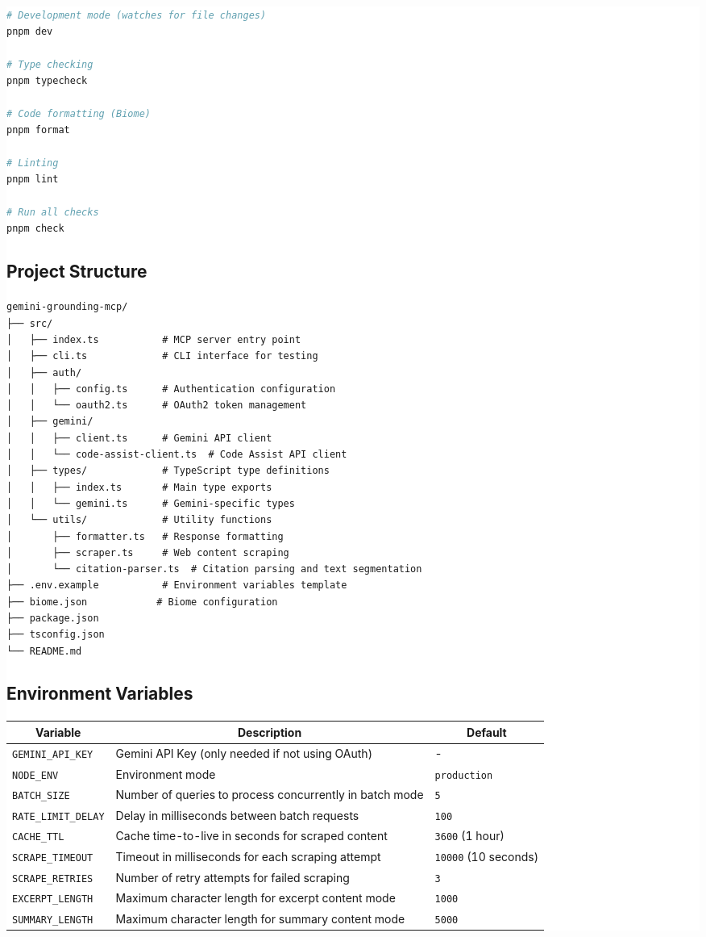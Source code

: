```bash
# Development mode (watches for file changes)
pnpm dev

# Type checking
pnpm typecheck

# Code formatting (Biome)
pnpm format

# Linting
pnpm lint

# Run all checks
pnpm check
```

## Project Structure

```
gemini-grounding-mcp/
├── src/
│   ├── index.ts           # MCP server entry point
│   ├── cli.ts             # CLI interface for testing
│   ├── auth/
│   │   ├── config.ts      # Authentication configuration
│   │   └── oauth2.ts      # OAuth2 token management
│   ├── gemini/
│   │   ├── client.ts      # Gemini API client
│   │   └── code-assist-client.ts  # Code Assist API client
│   ├── types/             # TypeScript type definitions
│   │   ├── index.ts       # Main type exports
│   │   └── gemini.ts      # Gemini-specific types
│   └── utils/             # Utility functions
│       ├── formatter.ts   # Response formatting
│       ├── scraper.ts     # Web content scraping
│       └── citation-parser.ts  # Citation parsing and text segmentation
├── .env.example           # Environment variables template
├── biome.json            # Biome configuration
├── package.json
├── tsconfig.json
└── README.md
```

## Environment Variables

| Variable | Description | Default |
|----------|-------------|---------|
| `GEMINI_API_KEY` | Gemini API Key (only needed if not using OAuth) | - |
| `NODE_ENV` | Environment mode | `production` |
| `BATCH_SIZE` | Number of queries to process concurrently in batch mode | `5` |
| `RATE_LIMIT_DELAY` | Delay in milliseconds between batch requests | `100` |
| `CACHE_TTL` | Cache time-to-live in seconds for scraped content | `3600` (1 hour) |
| `SCRAPE_TIMEOUT` | Timeout in milliseconds for each scraping attempt | `10000` (10 seconds) |
| `SCRAPE_RETRIES` | Number of retry attempts for failed scraping | `3` |
| `EXCERPT_LENGTH` | Maximum character length for excerpt content mode | `1000` |
| `SUMMARY_LENGTH` | Maximum character length for summary content mode | `5000` |
